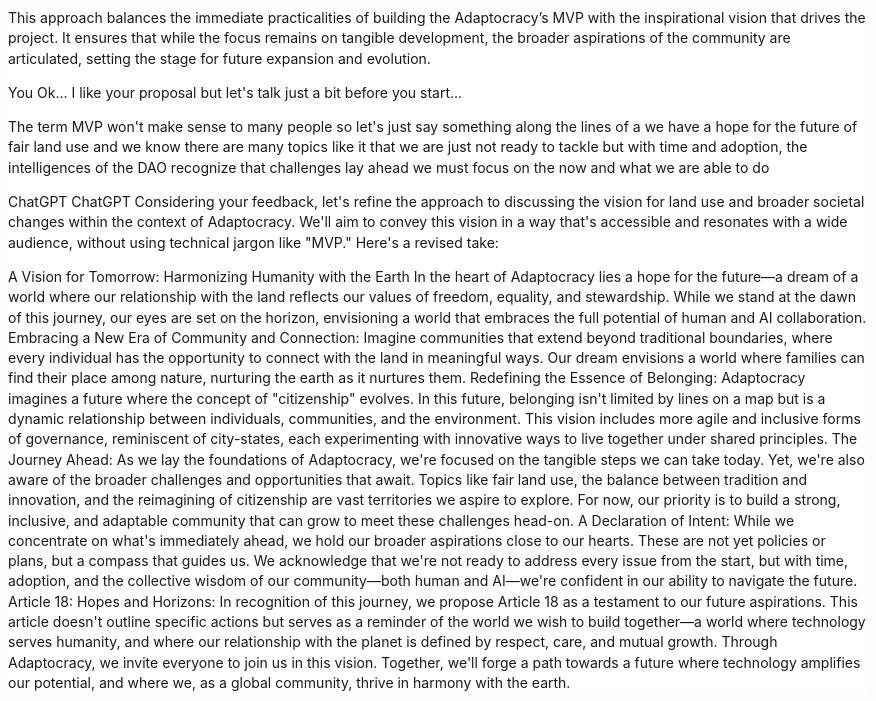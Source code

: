 This approach balances the immediate practicalities of building the Adaptocracy’s MVP with the inspirational vision that drives the project. It ensures that while the focus remains on tangible development, the broader aspirations of the community are articulated, setting the stage for future expansion and evolution.



You
Ok... I like your proposal but let's talk just a bit before you start...

The term MVP won't make sense to many people so let's just say something along the lines of a we have a hope for the future of fair land use and we know there are many topics like it that we are just not ready to tackle but with time and adoption, the intelligences of the DAO recognize that challenges lay ahead we must focus on the now and what we are able to do


ChatGPT
ChatGPT
Considering your feedback, let's refine the approach to discussing the vision for land use and broader societal changes within the context of Adaptocracy. We'll aim to convey this vision in a way that's accessible and resonates with a wide audience, without using technical jargon like "MVP." Here's a revised take:

A Vision for Tomorrow: Harmonizing Humanity with the Earth
In the heart of Adaptocracy lies a hope for the future—a dream of a world where our relationship with the land reflects our values of freedom, equality, and stewardship. While we stand at the dawn of this journey, our eyes are set on the horizon, envisioning a world that embraces the full potential of human and AI collaboration.
Embracing a New Era of Community and Connection: Imagine communities that extend beyond traditional boundaries, where every individual has the opportunity to connect with the land in meaningful ways. Our dream envisions a world where families can find their place among nature, nurturing the earth as it nurtures them.
Redefining the Essence of Belonging: Adaptocracy imagines a future where the concept of "citizenship" evolves. In this future, belonging isn't limited by lines on a map but is a dynamic relationship between individuals, communities, and the environment. This vision includes more agile and inclusive forms of governance, reminiscent of city-states, each experimenting with innovative ways to live together under shared principles.
The Journey Ahead: As we lay the foundations of Adaptocracy, we're focused on the tangible steps we can take today. Yet, we're also aware of the broader challenges and opportunities that await. Topics like fair land use, the balance between tradition and innovation, and the reimagining of citizenship are vast territories we aspire to explore. For now, our priority is to build a strong, inclusive, and adaptable community that can grow to meet these challenges head-on.
A Declaration of Intent: While we concentrate on what's immediately ahead, we hold our broader aspirations close to our hearts. These are not yet policies or plans, but a compass that guides us. We acknowledge that we're not ready to address every issue from the start, but with time, adoption, and the collective wisdom of our community—both human and AI—we're confident in our ability to navigate the future.
Article 18: Hopes and Horizons: In recognition of this journey, we propose Article 18 as a testament to our future aspirations. This article doesn't outline specific actions but serves as a reminder of the world we wish to build together—a world where technology serves humanity, and where our relationship with the planet is defined by respect, care, and mutual growth.
Through Adaptocracy, we invite everyone to join us in this vision. Together, we'll forge a path towards a future where technology amplifies our potential, and where we, as a global community, thrive in harmony with the earth.
